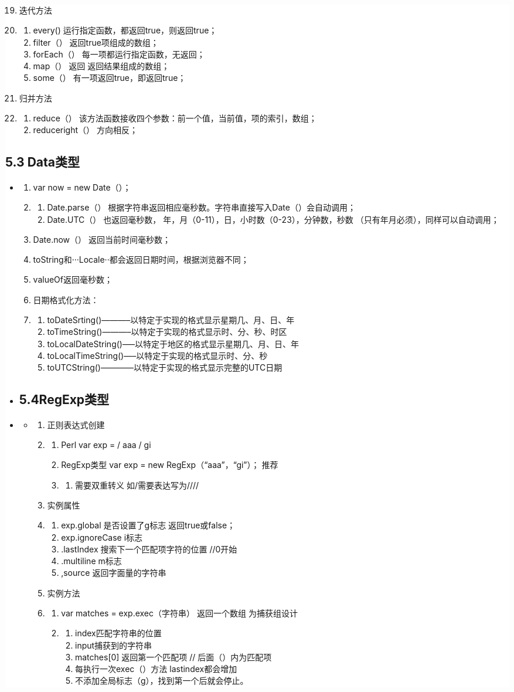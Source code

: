   19. 迭代方法

  20. 1. every()  运行指定函数，都返回true，则返回true；
      2. filter（） 返回true项组成的数组；
      3. forEach（） 每一项都运行指定函数，无返回；
      4. map（） 返回 返回结果组成的数组；
      5. some（） 有一项返回true，即返回true；

  21. 归并方法

  22. 1. reduce（） 该方法函数接收四个参数：前一个值，当前值，项的索引，数组；
      2. reduceright（） 方向相反；

## 5.3 Data类型

- 1. var now = new Date（）；

  2. 1. Date.parse（） 根据字符串返回相应毫秒数。字符串直接写入Date（）会自动调用；
     2. Date.UTC（） 也返回毫秒数， 年，月（0-11），日，小时数（0-23），分钟数，秒数 （只有年月必须），同样可以自动调用；

  3. Date.now（） 返回当前时间毫秒数；

  4. toString和···Locale··都会返回日期时间，根据浏览器不同；

  5. valueOf返回毫秒数；

  6. 日期格式化方法：

  7. 1. toDateSrting()———–以特定于实现的格式显示星期几、月、日、年        
     2. toTimeString()———–以特定于实现的格式显示时、分、秒、时区        
     3. toLocalDateString()—–以特定于地区的格式显示星期几、月、日、年        
     4. toLocalTimeString()—–以特定于实现的格式显示时、分、秒        
     5. toUTCString()————以特定于实现的格式显示完整的UTC日期

- ## 5.4RegExp类型

- - 1. 正则表达式创建

    2. 1. Perl var exp = /        aaa / gi

       2. RegExp类型 var exp = new RegExp（“aaa”，“gi”）； 推荐 

       3. 1. 需要双重转义 如/需要表达写为////

    3. 实例属性

    4. 1. exp.global 是否设置了g标志 返回true或false；
       2. exp.ignoreCase  i标志
       3. .lastIndex 搜索下一个匹配项字符的位置    //0开始
       4. .multiline m标志
       5. ,source 返回字面量的字符串

    5. 实例方法

    6. 1. var matches = exp.exec（字符串）  返回一个数组 为捕获组设计

       2. 1. index匹配字符串的位置
          2. input捕获到的字符串
          3. matches[0] 返回第一个匹配项 //  后面（）内为匹配项
          4. 每执行一次exec（）方法 lastindex都会增加
          5. 不添加全局标志（g），找到第一个后就会停止。
